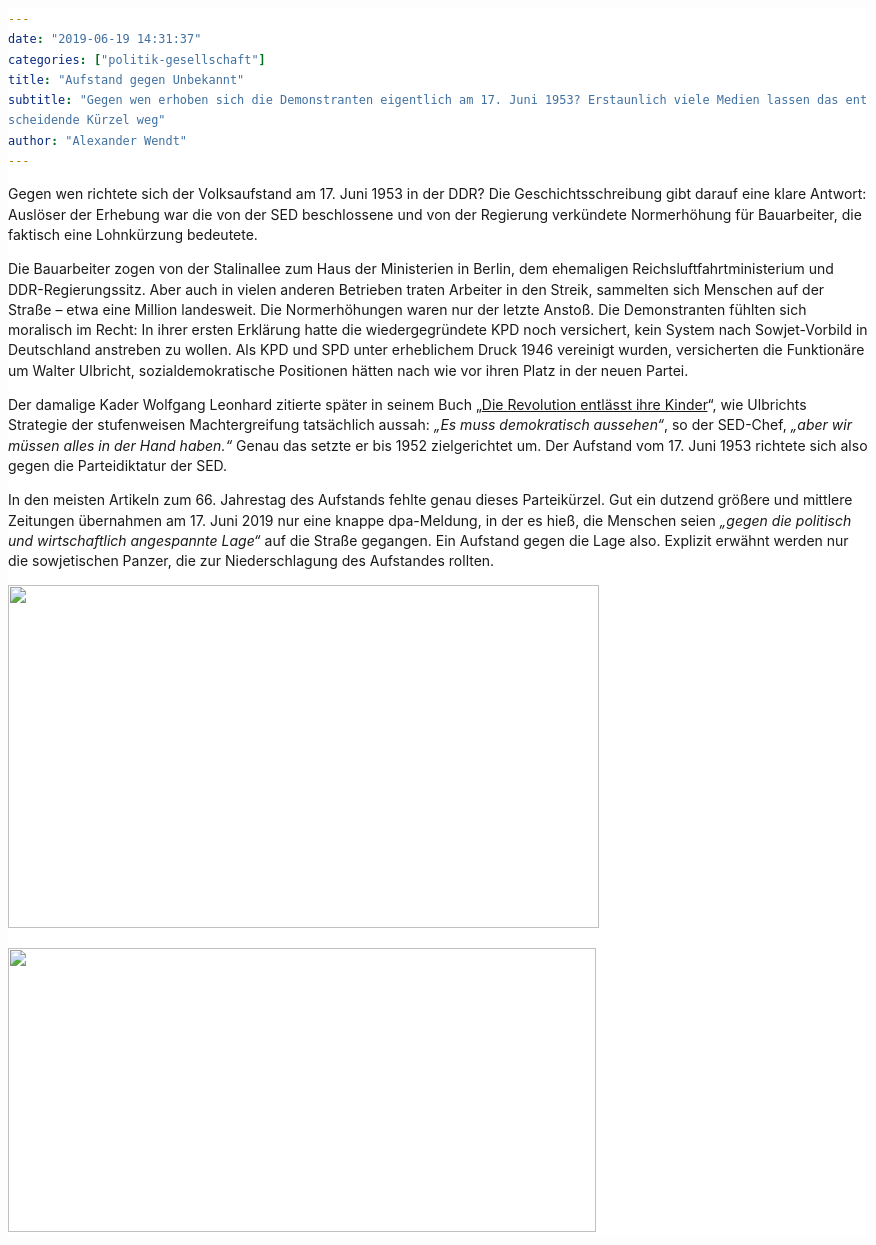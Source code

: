 ```yaml
---
date: "2019-06-19 14:31:37"
categories: ["politik-gesellschaft"]
title: "Aufstand gegen Unbekannt"
subtitle: "Gegen wen erhoben sich die Demonstranten eigentlich am 17. Juni 1953? Erstaunlich viele Medien lassen das entscheidende Kürzel weg"
author: "Alexander Wendt"
---
```




Gegen wen richtete sich der Volksaufstand am 17. Juni 1953 in der DDR? Die Geschichtsschreibung gibt darauf eine klare Antwort: Auslöser der Erhebung war die von der SED beschlossene und von der Regierung verkündete Normerhöhung für Bauarbeiter, die faktisch eine Lohnkürzung bedeutete.



Die Bauarbeiter zogen von der Stalinallee zum Haus der Ministerien in Berlin, dem ehemaligen Reichsluftfahrtministerium und DDR-Regierungssitz. Aber auch in vielen anderen Betrieben traten Arbeiter in den Streik, sammelten sich Menschen auf der Straße – etwa eine Million landesweit. Die Normerhöhungen waren nur der letzte Anstoß. Die Demonstranten fühlten sich moralisch im Recht: In ihrer ersten Erklärung hatte die wiedergegründete KPD noch versichert, kein System nach Sowjet-Vorbild in Deutschland anstreben zu wollen. Als KPD und SPD unter erheblichem Druck 1946 vereinigt wurden, versicherten die Funktionäre um Walter Ulbricht, sozialdemokratische Positionen hätten nach wie vor ihren Platz in der neuen Partei.

Der damalige Kader Wolfgang Leonhard zitierte später in seinem Buch „<a href="https://www.amazon.de/Die-Revolution-entl%C3%A4sst-ihre-Kinder/dp/3462034987/ref=asc_df_3462034987/?tag=publico0e-21&amp;linkCode=df0&amp;hvadid=310616974449&amp;hvpos=1o1&amp;hvnetw=g&amp;hvrand=7004998699671571072&amp;hvpone=&amp;hvptwo=&amp;hvqmt=&amp;hvdev=c&amp;hvdvcmdl=&amp;hvlocint=&amp;hvlocphy=9061156&amp;hvtargid=aud-589940732852%3Apla-566221745223&amp;psc=1&amp;th=1&amp;ref=&amp;adgrpid=67345587808" target="_blank">Die Revolution entlässt ihre Kinder</a>“, wie Ulbrichts Strategie der stufenweisen Machtergreifung tatsächlich aussah: _„Es muss demokratisch aussehen“_, so der SED-Chef, _„aber wir müssen alles in der Hand haben.“_ Genau das setzte er bis 1952 zielgerichtet um. Der Aufstand vom 17. Juni 1953 richtete sich also gegen die Parteidiktatur der SED.

In den meisten Artikeln zum 66. Jahrestag des Aufstands fehlte genau dieses Parteikürzel. Gut ein dutzend größere und mittlere Zeitungen übernahmen am 17. Juni 2019 nur eine knappe dpa-Meldung, in der es hieß, die Menschen seien _„gegen die politisch und wirtschaftlich angespannte Lage“_ auf die Straße gegangen. Ein Aufstand gegen die Lage also. Explizit erwähnt werden nur die sowjetischen Panzer, die zur Niederschlagung des Aufstandes rollten.

<a href="https://www.deutschlandfunk.de/berlin-erinnerung-an-ddr-volksaufstand-vom-17-juni.2932.de.html?drn:news_id=1018231" target="_blank" rel="https://www.deutschlandfunk.de/berlin-erinnerung-an-ddr-volksaufstand-vom-17-juni.2932.de.html?drn:news_id=1018231 noopener noreferrer"><img loading="lazy" decoding="async" class="aligncenter wp-image-9123" src="https://www.publicomag.com/wp-content/uploads/2019/06/17.-Juni-Deutschlandfunk-300x174.jpg" alt width="591" height="343" srcset="https://www.publicomag.com/wp-content/uploads/2019/06/17.-Juni-Deutschlandfunk-300x174.jpg 300w, https://www.publicomag.com/wp-content/uploads/2019/06/17.-Juni-Deutschlandfunk-768x445.jpg 768w, https://www.publicomag.com/wp-content/uploads/2019/06/17.-Juni-Deutschlandfunk-1024x593.jpg 1024w, https://www.publicomag.com/wp-content/uploads/2019/06/17.-Juni-Deutschlandfunk-1080x625.jpg 1080w, https://www.publicomag.com/wp-content/uploads/2019/06/17.-Juni-Deutschlandfunk-483x280.jpg 483w, https://www.publicomag.com/wp-content/uploads/2019/06/17.-Juni-Deutschlandfunk-360x208.jpg 360w, https://www.publicomag.com/wp-content/uploads/2019/06/17.-Juni-Deutschlandfunk-600x347.jpg 600w, https://www.publicomag.com/wp-content/uploads/2019/06/17.-Juni-Deutschlandfunk-263x152.jpg 263w, https://www.publicomag.com/wp-content/uploads/2019/06/17.-Juni-Deutschlandfunk-1320x764.jpg 1320w" sizes="(max-width: 591px) 100vw, 591px" /></a>

<a href="https://www.sueddeutsche.de/news/wissen/geschichte-erinnerung-an-ddr-volksaufstand-vom-17-juni-1953-dpa.urn-newsml-dpa-com-20090101-190616-99-670948" target="_blank" rel="https://www.sueddeutsche.de/news/wissen/geschichte-erinnerung-an-ddr-volksaufstand-vom-17-juni-1953-dpa.urn-newsml-dpa-com-20090101-190616-99-670948 noopener noreferrer"><img loading="lazy" decoding="async" class="aligncenter wp-image-9124" src="https://www.publicomag.com/wp-content/uploads/2019/06/17.-Juni-Süddeutsche-300x145.jpg" alt width="588" height="284" srcset="https://www.publicomag.com/wp-content/uploads/2019/06/17.-Juni-Süddeutsche-300x145.jpg 300w, https://www.publicomag.com/wp-content/uploads/2019/06/17.-Juni-Süddeutsche-768x372.jpg 768w, https://www.publicomag.com/wp-content/uploads/2019/06/17.-Juni-Süddeutsche-1024x496.jpg 1024w, https://www.publicomag.com/wp-content/uploads/2019/06/17.-Juni-Süddeutsche-1080x523.jpg 1080w, https://www.publicomag.com/wp-content/uploads/2019/06/17.-Juni-Süddeutsche-483x234.jpg 483w, https://www.publicomag.com/wp-content/uploads/2019/06/17.-Juni-Süddeutsche-360x174.jpg 360w, https://www.publicomag.com/wp-content/uploads/2019/06/17.-Juni-Süddeutsche-600x290.jpg 600w, https://www.publicomag.com/wp-content/uploads/2019/06/17.-Juni-Süddeutsche-263x127.jpg 263w, https://www.publicomag.com/wp-content/uploads/2019/06/17.-Juni-Süddeutsche-1320x639.jpg 1320w" sizes="(max-width: 588px) 100vw, 588px" /></a>
